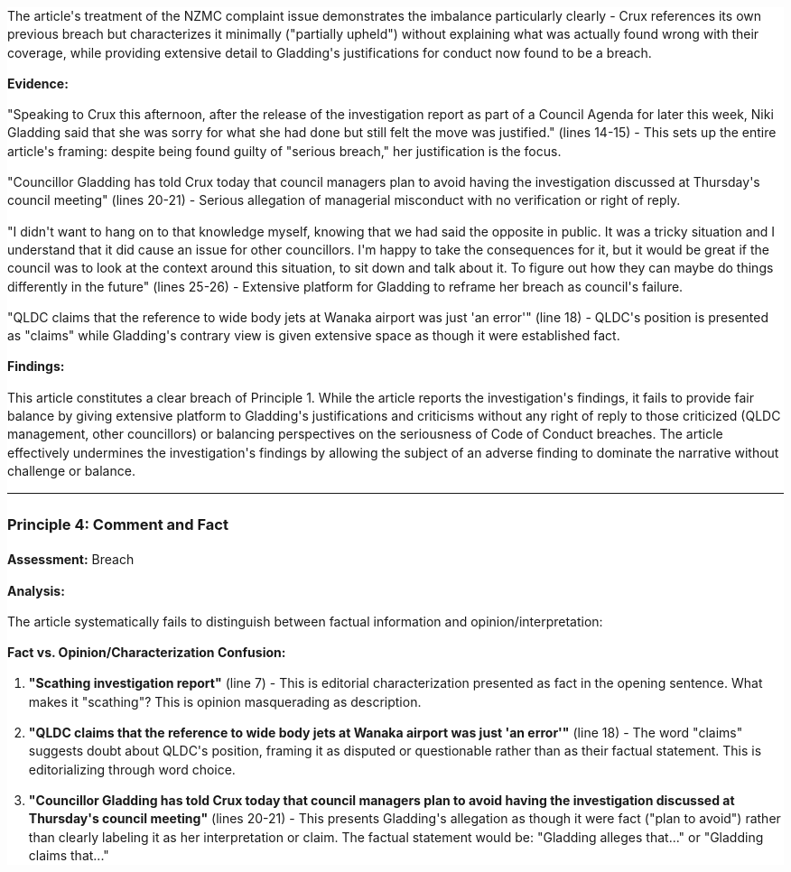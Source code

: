 The article's treatment of the NZMC complaint issue demonstrates the imbalance particularly clearly - Crux references its own previous breach but characterizes it minimally ("partially upheld") without explaining what was actually found wrong with their coverage, while providing extensive detail to Gladding's justifications for conduct now found to be a breach.

**Evidence:**

"Speaking to Crux this afternoon, after the release of the investigation report as part of a Council Agenda for later this week, Niki Gladding said that she was sorry for what she had done but still felt the move was justified." (lines 14-15) - This sets up the entire article's framing: despite being found guilty of "serious breach," her justification is the focus.

"Councillor Gladding has told Crux today that council managers plan to avoid having the investigation discussed at Thursday's council meeting" (lines 20-21) - Serious allegation of managerial misconduct with no verification or right of reply.

"I didn't want to hang on to that knowledge myself, knowing that we had said the opposite in public. It was a tricky situation and I understand that it did cause an issue for other councillors. I'm happy to take the consequences for it, but it would be great if the council was to look at the context around this situation, to sit down and talk about it. To figure out how they can maybe do things differently in the future" (lines 25-26) - Extensive platform for Gladding to reframe her breach as council's failure.

"QLDC claims that the reference to wide body jets at Wanaka airport was just 'an error'" (line 18) - QLDC's position is presented as "claims" while Gladding's contrary view is given extensive space as though it were established fact.

**Findings:**

This article constitutes a clear breach of Principle 1. While the article reports the investigation's findings, it fails to provide fair balance by giving extensive platform to Gladding's justifications and criticisms without any right of reply to those criticized (QLDC management, other councillors) or balancing perspectives on the seriousness of Code of Conduct breaches. The article effectively undermines the investigation's findings by allowing the subject of an adverse finding to dominate the narrative without challenge or balance.

---

### Principle 4: Comment and Fact
**Assessment:** Breach

**Analysis:**

The article systematically fails to distinguish between factual information and opinion/interpretation:

**Fact vs. Opinion/Characterization Confusion:**

1. **"Scathing investigation report"** (line 7) - This is editorial characterization presented as fact in the opening sentence. What makes it "scathing"? This is opinion masquerading as description.

2. **"QLDC claims that the reference to wide body jets at Wanaka airport was just 'an error'"** (line 18) - The word "claims" suggests doubt about QLDC's position, framing it as disputed or questionable rather than as their factual statement. This is editorializing through word choice.

3. **"Councillor Gladding has told Crux today that council managers plan to avoid having the investigation discussed at Thursday's council meeting"** (lines 20-21) - This presents Gladding's allegation as though it were fact ("plan to avoid") rather than clearly labeling it as her interpretation or claim. The factual statement would be: "Gladding alleges that..." or "Gladding claims that..."
